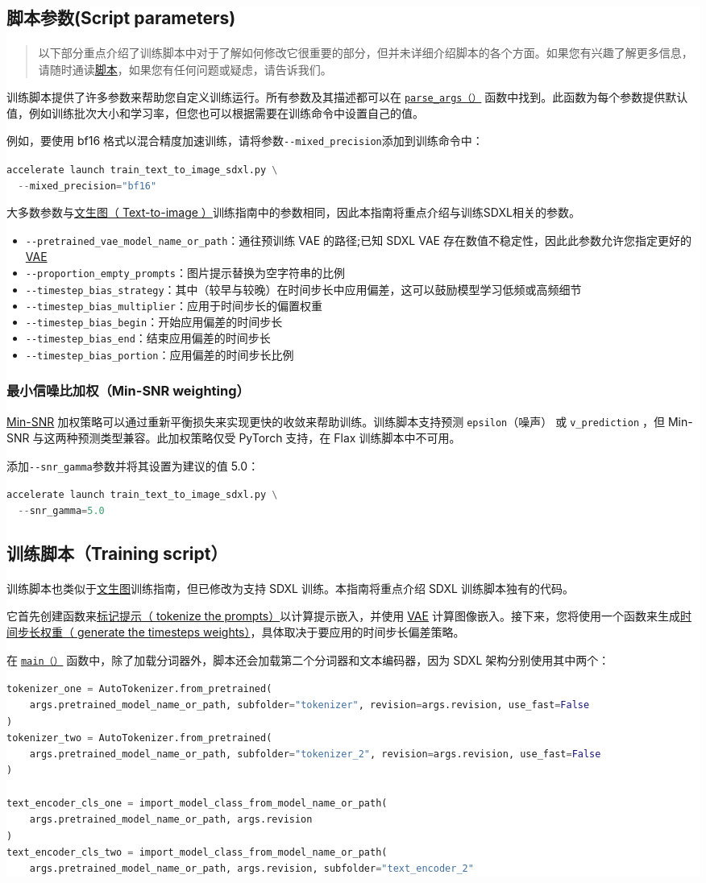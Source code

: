 ## [](#script-parameters)脚本参数(Script parameters)

>以下部分重点介绍了训练脚本中对于了解如何修改它很重要的部分，但并未详细介绍脚本的各个方面。如果您有兴趣了解更多信息，请随时通读[脚本](https://github.com/huggingface/diffusers/blob/main/examples/text_to_image/train_text_to_image_sdxl.py)，如果您有任何问题或疑虑，请告诉我们。

训练脚本提供了许多参数来帮助您自定义训练运行。所有参数及其描述都可以在 [`parse_args（）`](https://github.com/huggingface/diffusers/blob/aab6de22c33cc01fb7bc81c0807d6109e2c998c9/examples/text_to_image/train_text_to_image_sdxl.py#L129) 函数中找到。此函数为每个参数提供默认值，例如训练批次大小和学习率，但您也可以根据需要在训练命令中设置自己的值。

例如，要使用 bf16 格式以混合精度加速训练，请将参数`--mixed_precision`添加到训练命令中：

```py
accelerate launch train_text_to_image_sdxl.py \
  --mixed_precision="bf16"
```
大多数参数与[文生图（ Text-to-image ）](text2image#script-parameters)训练指南中的参数相同，因此本指南将重点介绍与训练SDXL相关的参数。

+   `--pretrained_vae_model_name_or_path`：通往预训练 VAE 的路径;已知 SDXL VAE 存在数值不稳定性，因此此参数允许您指定更好的 [VAE](https://huggingface.co/madebyollin/sdxl-vae-fp16-fix)
+   `--proportion_empty_prompts`：图片提示替换为空字符串的比例
+   `--timestep_bias_strategy`：其中（较早与较晚）在时间步长中应用偏差，这可以鼓励模型学习低频或高频细节
+   `--timestep_bias_multiplier`：应用于时间步长的偏置权重
+   `--timestep_bias_begin`：开始应用偏差的时间步长
+   `--timestep_bias_end`：结束应用偏差的时间步长
+   `--timestep_bias_portion`：应用偏差的时间步长比例

### [](#min-snr-weighting)最小信噪比加权（Min-SNR weighting）

[Min-SNR](https://huggingface.co/papers/2303.09556) 加权策略可以通过重新平衡损失来实现更快的收敛来帮助训练。训练脚本支持预测 `epsilon`（噪声） 或 `v_prediction` ，但 Min-SNR 与这两种预测类型兼容。此加权策略仅受 PyTorch 支持，在 Flax 训练脚本中不可用。

添加`--snr_gamma`参数并将其设置为建议的值 5.0：

```py
accelerate launch train_text_to_image_sdxl.py \
  --snr_gamma=5.0
```
## [](#training-script)训练脚本（Training script）

训练脚本也类似于[文生图](text2image#training-script)训练指南，但已修改为支持 SDXL 训练。本指南将重点介绍 SDXL 训练脚本独有的代码。

它首先创建函数来[标记提示（ tokenize the prompts）](https://github.com/huggingface/diffusers/blob/aab6de22c33cc01fb7bc81c0807d6109e2c998c9/examples/text_to_image/train_text_to_image_sdxl.py#L478)以计算提示嵌入，并使用 [VAE](https://github.com/huggingface/diffusers/blob/aab6de22c33cc01fb7bc81c0807d6109e2c998c9/examples/text_to_image/train_text_to_image_sdxl.py#L519) 计算图像嵌入。接下来，您将使用一个函数来生成[时间步长权重（ generate the timesteps weights）](https://github.com/huggingface/diffusers/blob/aab6de22c33cc01fb7bc81c0807d6109e2c998c9/examples/text_to_image/train_text_to_image_sdxl.py#L531)，具体取决于要应用的时间步长偏差策略。

在 [`main（）`](https://github.com/huggingface/diffusers/blob/aab6de22c33cc01fb7bc81c0807d6109e2c998c9/examples/text_to_image/train_text_to_image_sdxl.py#L572) 函数中，除了加载分词器外，脚本还会加载第二个分词器和文本编码器，因为 SDXL 架构分别使用其中两个：

```py
tokenizer_one = AutoTokenizer.from_pretrained(
    args.pretrained_model_name_or_path, subfolder="tokenizer", revision=args.revision, use_fast=False
)
tokenizer_two = AutoTokenizer.from_pretrained(
    args.pretrained_model_name_or_path, subfolder="tokenizer_2", revision=args.revision, use_fast=False
)

text_encoder_cls_one = import_model_class_from_model_name_or_path(
    args.pretrained_model_name_or_path, args.revision
)
text_encoder_cls_two = import_model_class_from_model_name_or_path(
    args.pretrained_model_name_or_path, args.revision, subfolder="text_encoder_2"
```